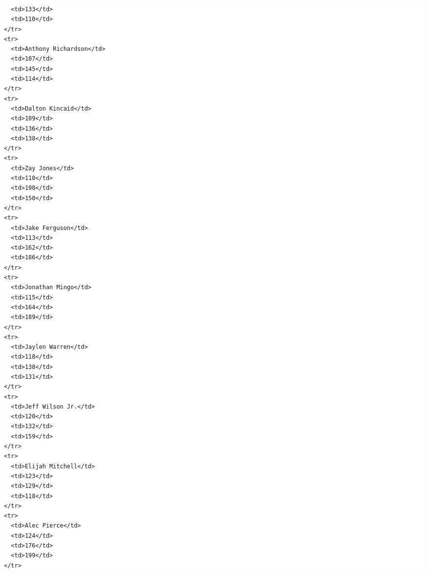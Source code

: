       <td>133</td>
      <td>110</td>
    </tr>
    <tr>
      <td>Anthony Richardson</td>
      <td>107</td>
      <td>145</td>
      <td>114</td>
    </tr>
    <tr>
      <td>Dalton Kincaid</td>
      <td>109</td>
      <td>136</td>
      <td>138</td>
    </tr>
    <tr>
      <td>Zay Jones</td>
      <td>110</td>
      <td>190</td>
      <td>150</td>
    </tr>
    <tr>
      <td>Jake Ferguson</td>
      <td>113</td>
      <td>162</td>
      <td>186</td>
    </tr>
    <tr>
      <td>Jonathan Mingo</td>
      <td>115</td>
      <td>164</td>
      <td>189</td>
    </tr>
    <tr>
      <td>Jaylen Warren</td>
      <td>118</td>
      <td>138</td>
      <td>131</td>
    </tr>
    <tr>
      <td>Jeff Wilson Jr.</td>
      <td>120</td>
      <td>132</td>
      <td>159</td>
    </tr>
    <tr>
      <td>Elijah Mitchell</td>
      <td>123</td>
      <td>129</td>
      <td>118</td>
    </tr>
    <tr>
      <td>Alec Pierce</td>
      <td>124</td>
      <td>176</td>
      <td>199</td>
    </tr>
  </tbody>
</table>
